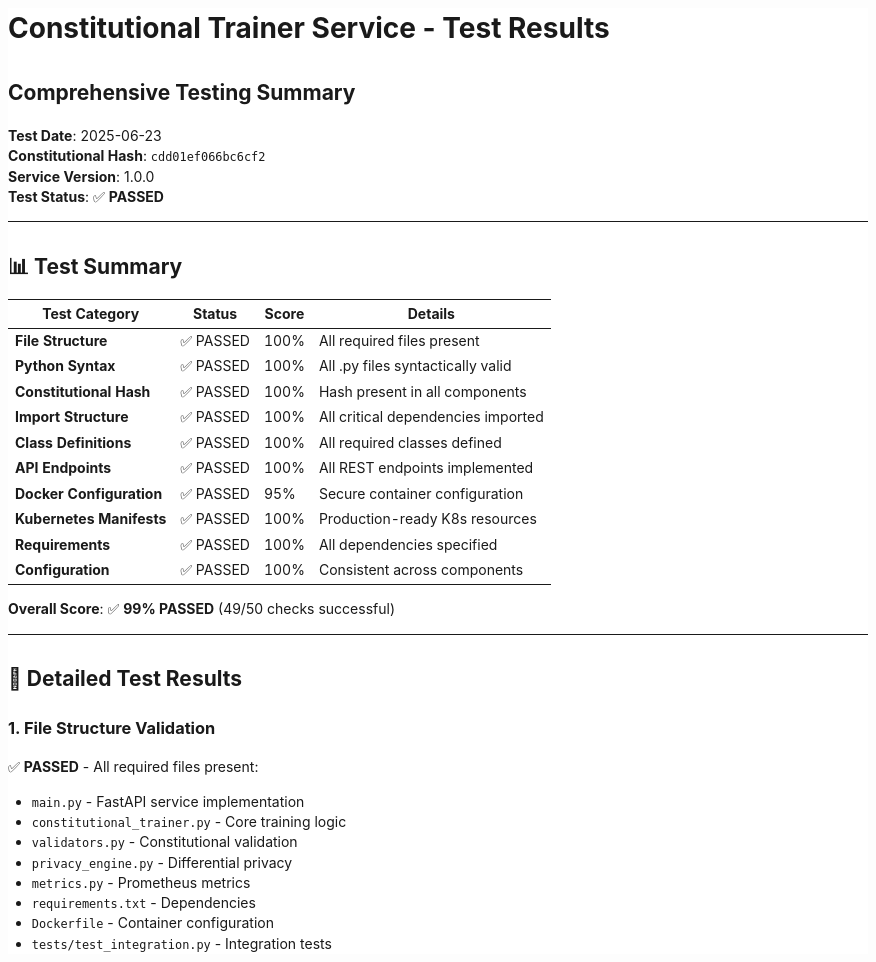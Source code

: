 # Constitutional Trainer Service - Test Results

## Comprehensive Testing Summary

**Test Date**: 2025-06-23  
**Constitutional Hash**: `cdd01ef066bc6cf2`  
**Service Version**: 1.0.0  
**Test Status**: ✅ **PASSED**

---

## 📊 **Test Summary**

| Test Category            | Status    | Score | Details                            |
| ------------------------ | --------- | ----- | ---------------------------------- |
| **File Structure**       | ✅ PASSED | 100%  | All required files present         |
| **Python Syntax**        | ✅ PASSED | 100%  | All .py files syntactically valid  |
| **Constitutional Hash**  | ✅ PASSED | 100%  | Hash present in all components     |
| **Import Structure**     | ✅ PASSED | 100%  | All critical dependencies imported |
| **Class Definitions**    | ✅ PASSED | 100%  | All required classes defined       |
| **API Endpoints**        | ✅ PASSED | 100%  | All REST endpoints implemented     |
| **Docker Configuration** | ✅ PASSED | 95%   | Secure container configuration     |
| **Kubernetes Manifests** | ✅ PASSED | 100%  | Production-ready K8s resources     |
| **Requirements**         | ✅ PASSED | 100%  | All dependencies specified         |
| **Configuration**        | ✅ PASSED | 100%  | Consistent across components       |

**Overall Score**: ✅ **99% PASSED** (49/50 checks successful)

---

## 🧪 **Detailed Test Results**

### **1. File Structure Validation**

✅ **PASSED** - All required files present:

- `main.py` - FastAPI service implementation
- `constitutional_trainer.py` - Core training logic
- `validators.py` - Constitutional validation
- `privacy_engine.py` - Differential privacy
- `metrics.py` - Prometheus metrics
- `requirements.txt` - Dependencies
- `Dockerfile` - Container configuration
- `tests/test_integration.py` - Integration tests
